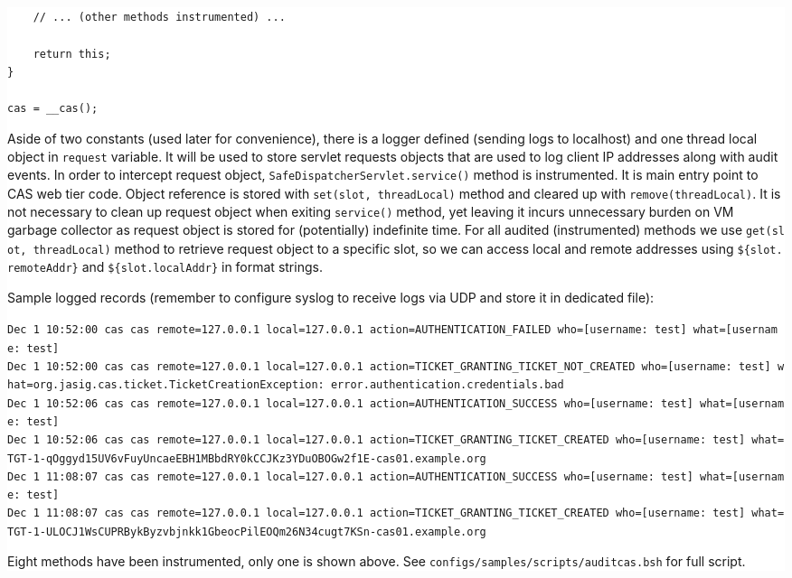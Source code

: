         // ... (other methods instrumented) ...

        return this;
    }

    cas = __cas();

Aside of two constants (used later for convenience), there is a logger defined (sending logs to localhost) and one thread
local object in `request` variable. It will be used to store servlet requests objects that are used to log client IP
addresses along with audit events. In order to intercept request object, `SafeDispatcherServlet.service()` method is
instrumented. It is main entry point to CAS web tier code. Object reference is stored with `set(slot, threadLocal)`
method and cleared up with `remove(threadLocal)`. It is not necessary to clean up request object when exiting `service()`
method, yet leaving it incurs unnecessary burden on VM garbage collector as request object is stored for (potentially)
indefinite time. For all audited (instrumented) methods we use `get(slot, threadLocal)` method to retrieve request object
to a specific slot, so we can access local and remote addresses using `${slot.remoteAddr}` and `${slot.localAddr}` in
format strings.

Sample logged records (remember to configure syslog to receive logs via UDP and store it in dedicated file):

    Dec 1 10:52:00 cas cas remote=127.0.0.1 local=127.0.0.1 action=AUTHENTICATION_FAILED who=[username: test] what=[username: test]
    Dec 1 10:52:00 cas cas remote=127.0.0.1 local=127.0.0.1 action=TICKET_GRANTING_TICKET_NOT_CREATED who=[username: test] what=org.jasig.cas.ticket.TicketCreationException: error.authentication.credentials.bad
    Dec 1 10:52:06 cas cas remote=127.0.0.1 local=127.0.0.1 action=AUTHENTICATION_SUCCESS who=[username: test] what=[username: test]
    Dec 1 10:52:06 cas cas remote=127.0.0.1 local=127.0.0.1 action=TICKET_GRANTING_TICKET_CREATED who=[username: test] what=TGT-1-qOggyd15UV6vFuyUncaeEBH1MBbdRY0kCCJKz3YDuOBOGw2f1E-cas01.example.org
    Dec 1 11:08:07 cas cas remote=127.0.0.1 local=127.0.0.1 action=AUTHENTICATION_SUCCESS who=[username: test] what=[username: test]
    Dec 1 11:08:07 cas cas remote=127.0.0.1 local=127.0.0.1 action=TICKET_GRANTING_TICKET_CREATED who=[username: test] what=TGT-1-ULOCJ1WsCUPRBykByzvbjnkk1GbeocPilEOQm26N34cugt7KSn-cas01.example.org


Eight methods have been instrumented, only one is shown above. See `configs/samples/scripts/auditcas.bsh` for full script.


